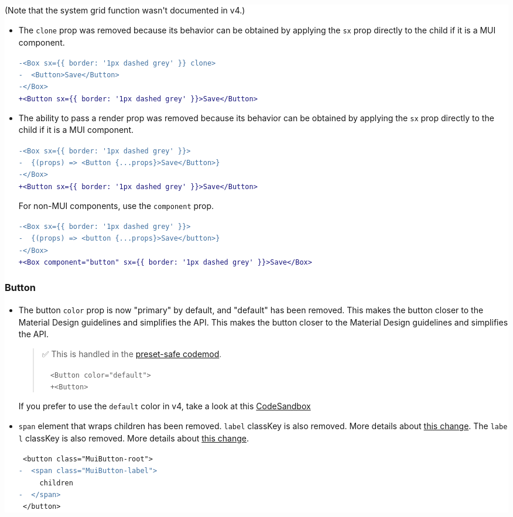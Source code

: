   (Note that the system grid function wasn't documented in v4.)

- The `clone` prop was removed because its behavior can be obtained by applying the `sx` prop directly to the child if it is a MUI component.

  ```diff
  -<Box sx={{ border: '1px dashed grey' }} clone>
  -  <Button>Save</Button>
  -</Box>
  +<Button sx={{ border: '1px dashed grey' }}>Save</Button>
  ```

- The ability to pass a render prop was removed because its behavior can be obtained by applying the `sx` prop directly to the child if it is a MUI component.

  ```diff
  -<Box sx={{ border: '1px dashed grey' }}>
  -  {(props) => <Button {...props}>Save</Button>}
  -</Box>
  +<Button sx={{ border: '1px dashed grey' }}>Save</Button>
  ```

  For non-MUI components, use the `component` prop.

  ```diff
  -<Box sx={{ border: '1px dashed grey' }}>
  -  {(props) => <button {...props}>Save</button>}
  -</Box>
  +<Box component="button" sx={{ border: '1px dashed grey' }}>Save</Box>
  ```

### Button

- The button `color` prop is now "primary" by default, and "default" has been removed. This makes the button closer to the Material Design guidelines and simplifies the API. This makes the button closer to the Material Design guidelines and simplifies the API.

  > ✅ This is handled in the [preset-safe codemod](#preset-safe). 
  > 
  > ```diff
  >   <Button color="default">
  >   +<Button>
  > ```

  If you prefer to use the `default` color in v4, take a look at this [CodeSandbox](https://codesandbox.io/s/mimic-v4-button-default-color-bklx8?file=/src/Demo.tsx)

- `span` element that wraps children has been removed. `label` classKey is also removed. More details about [this change](https://github.com/mui/material-ui/pull/26666). The `label` classKey is also removed. More details about [this change](https://github.com/mui/material-ui/pull/26666).

  ```diff
   <button class="MuiButton-root">
  -  <span class="MuiButton-label">
       children
  -  </span>
   </button>
  ```
